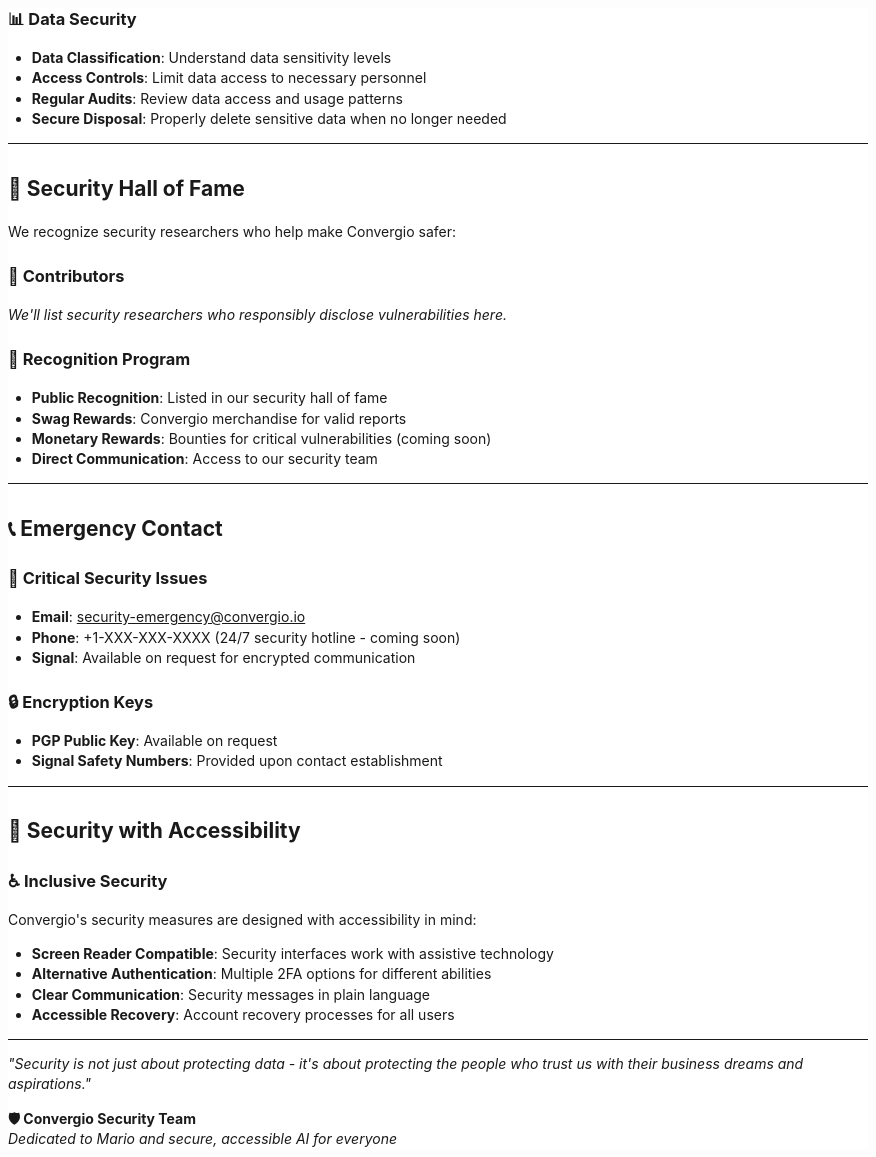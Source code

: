 ### 📊 **Data Security**
- **Data Classification**: Understand data sensitivity levels
- **Access Controls**: Limit data access to necessary personnel
- **Regular Audits**: Review data access and usage patterns
- **Secure Disposal**: Properly delete sensitive data when no longer needed

---

## 🏅 **Security Hall of Fame**

We recognize security researchers who help make Convergio safer:

### 🌟 **Contributors**
*We'll list security researchers who responsibly disclose vulnerabilities here.*

### 🎁 **Recognition Program**
- **Public Recognition**: Listed in our security hall of fame
- **Swag Rewards**: Convergio merchandise for valid reports
- **Monetary Rewards**: Bounties for critical vulnerabilities (coming soon)
- **Direct Communication**: Access to our security team

---

## 📞 **Emergency Contact**

### 🚨 **Critical Security Issues**
- **Email**: security-emergency@convergio.io
- **Phone**: +1-XXX-XXX-XXXX (24/7 security hotline - coming soon)
- **Signal**: Available on request for encrypted communication

### 🔒 **Encryption Keys**
- **PGP Public Key**: Available on request
- **Signal Safety Numbers**: Provided upon contact establishment

---

## 💜 **Security with Accessibility**

### ♿ **Inclusive Security**
Convergio's security measures are designed with accessibility in mind:

- **Screen Reader Compatible**: Security interfaces work with assistive technology
- **Alternative Authentication**: Multiple 2FA options for different abilities
- **Clear Communication**: Security messages in plain language
- **Accessible Recovery**: Account recovery processes for all users

---

*"Security is not just about protecting data - it's about protecting the people who trust us with their business dreams and aspirations."*

**🛡️ Convergio Security Team**  
*Dedicated to Mario and secure, accessible AI for everyone*

